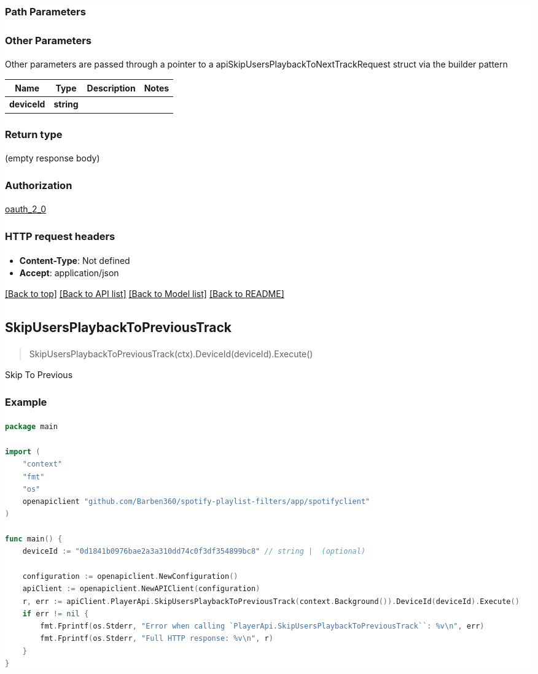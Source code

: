 ### Path Parameters



### Other Parameters

Other parameters are passed through a pointer to a apiSkipUsersPlaybackToNextTrackRequest struct via the builder pattern


Name | Type | Description  | Notes
------------- | ------------- | ------------- | -------------
 **deviceId** | **string** |  | 

### Return type

 (empty response body)

### Authorization

[oauth_2_0](../README.md#oauth_2_0)

### HTTP request headers

- **Content-Type**: Not defined
- **Accept**: application/json

[[Back to top]](#) [[Back to API list]](../README.md#documentation-for-api-endpoints)
[[Back to Model list]](../README.md#documentation-for-models)
[[Back to README]](../README.md)


## SkipUsersPlaybackToPreviousTrack

> SkipUsersPlaybackToPreviousTrack(ctx).DeviceId(deviceId).Execute()

Skip To Previous 



### Example

```go
package main

import (
    "context"
    "fmt"
    "os"
    openapiclient "github.com/Barben360/spotify-playlist-filters/app/spotifyclient"
)

func main() {
    deviceId := "0d1841b0976bae2a3a310dd74c0f3df354899bc8" // string |  (optional)

    configuration := openapiclient.NewConfiguration()
    apiClient := openapiclient.NewAPIClient(configuration)
    r, err := apiClient.PlayerApi.SkipUsersPlaybackToPreviousTrack(context.Background()).DeviceId(deviceId).Execute()
    if err != nil {
        fmt.Fprintf(os.Stderr, "Error when calling `PlayerApi.SkipUsersPlaybackToPreviousTrack``: %v\n", err)
        fmt.Fprintf(os.Stderr, "Full HTTP response: %v\n", r)
    }
}
```

